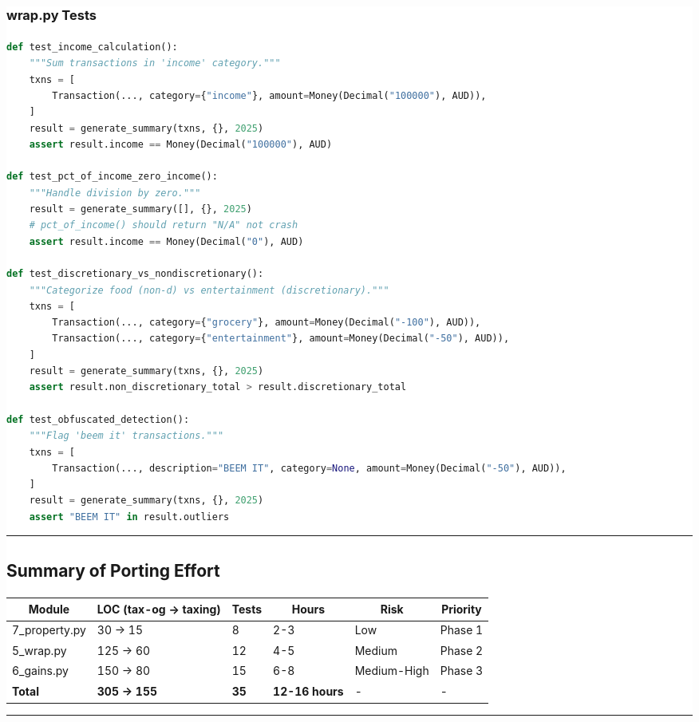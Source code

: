 ```python
```

### wrap.py Tests

```python
def test_income_calculation():
    """Sum transactions in 'income' category."""
    txns = [
        Transaction(..., category={"income"}, amount=Money(Decimal("100000"), AUD)),
    ]
    result = generate_summary(txns, {}, 2025)
    assert result.income == Money(Decimal("100000"), AUD)

def test_pct_of_income_zero_income():
    """Handle division by zero."""
    result = generate_summary([], {}, 2025)
    # pct_of_income() should return "N/A" not crash
    assert result.income == Money(Decimal("0"), AUD)

def test_discretionary_vs_nondiscretionary():
    """Categorize food (non-d) vs entertainment (discretionary)."""
    txns = [
        Transaction(..., category={"grocery"}, amount=Money(Decimal("-100"), AUD)),
        Transaction(..., category={"entertainment"}, amount=Money(Decimal("-50"), AUD)),
    ]
    result = generate_summary(txns, {}, 2025)
    assert result.non_discretionary_total > result.discretionary_total

def test_obfuscated_detection():
    """Flag 'beem it' transactions."""
    txns = [
        Transaction(..., description="BEEM IT", category=None, amount=Money(Decimal("-50"), AUD)),
    ]
    result = generate_summary(txns, {}, 2025)
    assert "BEEM IT" in result.outliers
```

---

## Summary of Porting Effort

| Module | LOC (tax-og → taxing) | Tests | Hours | Risk | Priority |
|--------|------------------------|-------|-------|------|----------|
| 7_property.py | 30 → 15 | 8 | 2-3 | Low | Phase 1 |
| 5_wrap.py | 125 → 60 | 12 | 4-5 | Medium | Phase 2 |
| 6_gains.py | 150 → 80 | 15 | 6-8 | Medium-High | Phase 3 |
| **Total** | **305 → 155** | **35** | **12-16 hours** | - | - |

---
